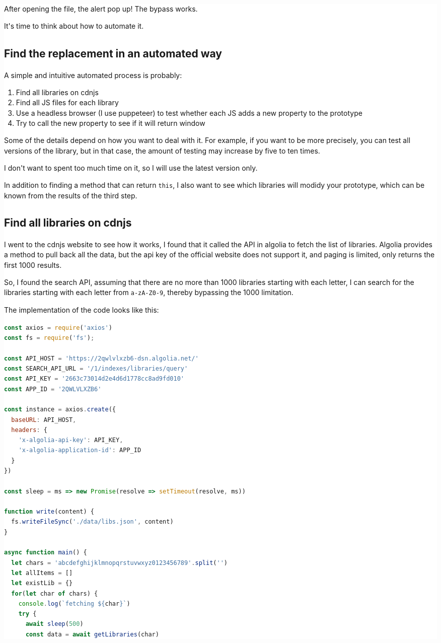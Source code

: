 After opening the file, the alert pop up! The bypass works.

It's time to think about how to automate it.

## Find the replacement in an automated way

A simple and intuitive automated process is probably:

1. Find all libraries on cdnjs
2. Find all JS files for each library
3. Use a headless browser (I use puppeteer) to test whether each JS adds a new property to the prototype
4. Try to call the new property to see if it will return window

Some of the details depend on how you want to deal with it. For example, if you want to be more precisely, you can test all versions of the library, but in that case, the amount of testing may increase by five to ten times.

I don't want to spent too much time on it, so I will use the latest version only.

In addition to finding a method that can return `this`, I also want to see which libraries will modidy your prototype, which can be known from the results of the third step.

## Find all libraries on cdnjs

I went to the cdnjs website to see how it works, I found that it called the API in algolia to fetch the list of libraries. Algolia provides a method to pull back all the data, but the api key of the official website does not support it, and paging is limited, only returns the first 1000 results.

So, I found the search API, assuming that there are no more than 1000 libraries starting with each letter, I can search for the libraries starting with each letter from `a-zA-Z0-9`, thereby bypassing the 1000 limitation.

The implementation of the code looks like this:

``` js
const axios = require('axios')
const fs = require('fs');

const API_HOST = 'https://2qwlvlxzb6-dsn.algolia.net/'
const SEARCH_API_URL = '/1/indexes/libraries/query'
const API_KEY = '2663c73014d2e4d6d1778cc8ad9fd010'
const APP_ID = '2QWLVLXZB6'

const instance = axios.create({
  baseURL: API_HOST,
  headers: {
    'x-algolia-api-key': API_KEY,
    'x-algolia-application-id': APP_ID
  }
})

const sleep = ms => new Promise(resolve => setTimeout(resolve, ms))

function write(content) {
  fs.writeFileSync('./data/libs.json', content)
}

async function main() {
  let chars = 'abcdefghijklmnopqrstuvwxyz0123456789'.split('')
  let allItems = []
  let existLib = {}
  for(let char of chars) {
    console.log(`fetching ${char}`)
    try {
      await sleep(500)
      const data = await getLibraries(char)
```